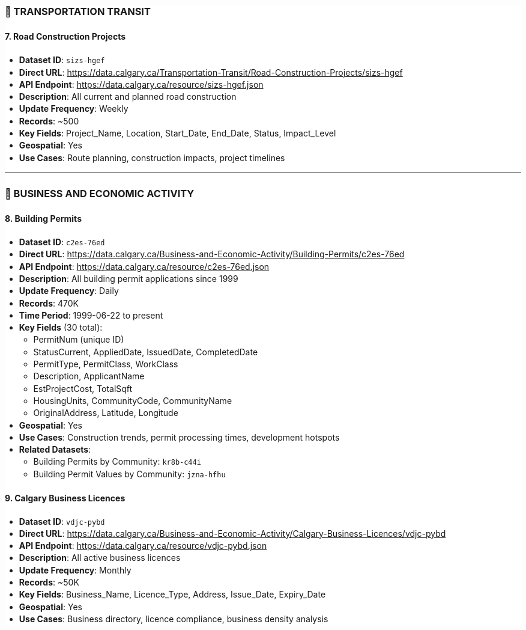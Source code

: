 
### 🚗 TRANSPORTATION TRANSIT

#### 7. Road Construction Projects
- **Dataset ID**: `sizs-hgef`
- **Direct URL**: https://data.calgary.ca/Transportation-Transit/Road-Construction-Projects/sizs-hgef
- **API Endpoint**: https://data.calgary.ca/resource/sizs-hgef.json
- **Description**: All current and planned road construction
- **Update Frequency**: Weekly
- **Records**: ~500
- **Key Fields**: Project_Name, Location, Start_Date, End_Date, Status, Impact_Level
- **Geospatial**: Yes
- **Use Cases**: Route planning, construction impacts, project timelines

---

### 💼 BUSINESS AND ECONOMIC ACTIVITY

#### 8. Building Permits
- **Dataset ID**: `c2es-76ed`
- **Direct URL**: https://data.calgary.ca/Business-and-Economic-Activity/Building-Permits/c2es-76ed
- **API Endpoint**: https://data.calgary.ca/resource/c2es-76ed.json
- **Description**: All building permit applications since 1999
- **Update Frequency**: Daily
- **Records**: 470K
- **Time Period**: 1999-06-22 to present
- **Key Fields** (30 total):
  - PermitNum (unique ID)
  - StatusCurrent, AppliedDate, IssuedDate, CompletedDate
  - PermitType, PermitClass, WorkClass
  - Description, ApplicantName
  - EstProjectCost, TotalSqft
  - HousingUnits, CommunityCode, CommunityName
  - OriginalAddress, Latitude, Longitude
- **Geospatial**: Yes
- **Use Cases**: Construction trends, permit processing times, development hotspots
- **Related Datasets**: 
  - Building Permits by Community: `kr8b-c44i`
  - Building Permit Values by Community: `jzna-hfhu`

#### 9. Calgary Business Licences
- **Dataset ID**: `vdjc-pybd`
- **Direct URL**: https://data.calgary.ca/Business-and-Economic-Activity/Calgary-Business-Licences/vdjc-pybd
- **API Endpoint**: https://data.calgary.ca/resource/vdjc-pybd.json
- **Description**: All active business licences
- **Update Frequency**: Monthly
- **Records**: ~50K
- **Key Fields**: Business_Name, Licence_Type, Address, Issue_Date, Expiry_Date
- **Geospatial**: Yes
- **Use Cases**: Business directory, licence compliance, business density analysis
